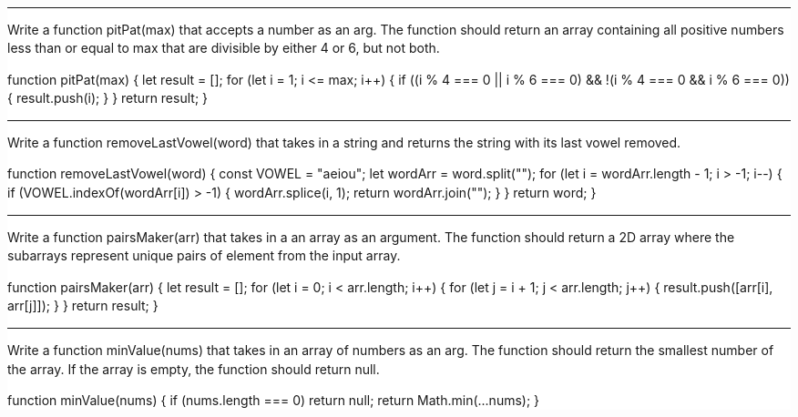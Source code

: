 * * *

Write a function pitPat(max) that accepts a number as an arg. The function should return an array containing all positive numbers less than or equal to max that are divisible by either 4 or 6, but not both.

function pitPat(max) {
	let result \= \[\];
	for (let i \= 1; i <= max; i++) {
		if ((i % 4 \=== 0 || i % 6 \=== 0) && !(i % 4 \=== 0 && i % 6 \=== 0)) {
			result.push(i);
		}
	}
	return result;
}

* * *

Write a function removeLastVowel(word) that takes in a string and returns the string with its last vowel removed.

function removeLastVowel(word) {
	const VOWEL \= "aeiou";
	let wordArr \= word.split("");
	for (let i \= wordArr.length \- 1; i \> \-1; i\--) {
		if (VOWEL.indexOf(wordArr\[i\]) \> \-1) {
			wordArr.splice(i, 1);
			return wordArr.join("");
		}
	}
	return word;
}

* * *

Write a function pairsMaker(arr) that takes in a an array as an argument. The function should return a 2D array where the subarrays represent unique pairs of element from the input array.

function pairsMaker(arr) {
	let result \= \[\];
	for (let i \= 0; i < arr.length; i++) {
		for (let j \= i + 1; j < arr.length; j++) {
			result.push(\[arr\[i\], arr\[j\]\]);
		}
	}
	return result;
}

* * *

Write a function minValue(nums) that takes in an array of numbers as an arg. The function should return the smallest number of the array. If the array is empty, the function should return null.

function minValue(nums) {
	if (nums.length \=== 0) return null;
	return Math.min(...nums);
}
